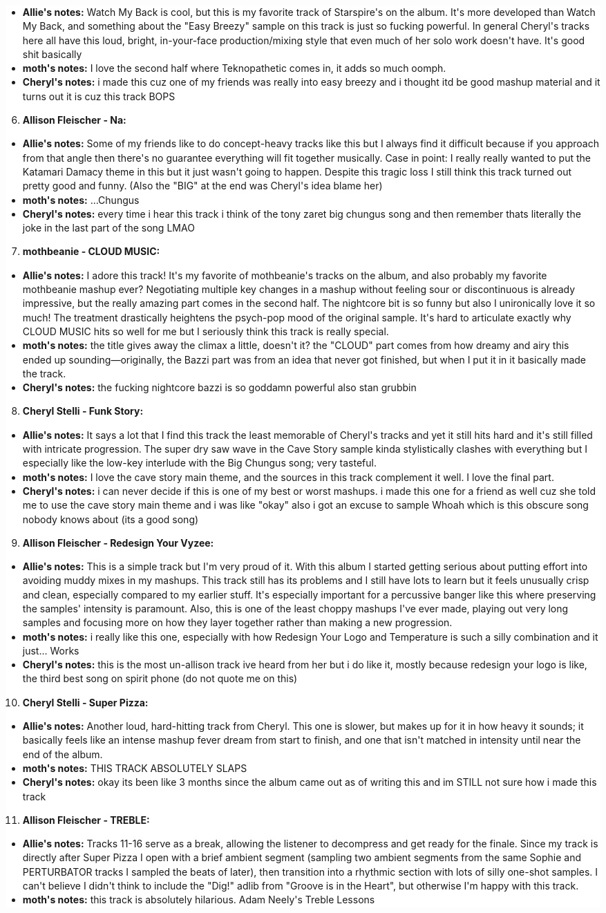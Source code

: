   * **Allie's notes:** Watch My Back is cool, but this is my favorite track of Starspire's on the album. It's more developed than Watch My Back, and something about the "Easy Breezy" sample on this track is just so fucking powerful. In general Cheryl's tracks here all have this loud, bright, in-your-face production/mixing style that even much of her solo work doesn't have. It's good shit basically
  * **moth's notes:** I love the second half where Teknopathetic comes in, it adds so much oomph.
  * **Cheryl's notes:** i made this cuz one of my friends was really into easy breezy and i thought itd be good mashup material and it turns out it is cuz this track BOPS
6. **Allison Fleischer - Na:**
  * **Allie's notes:** Some of my friends like to do concept-heavy tracks like this but I always find it difficult because if you approach from that angle then there's no guarantee everything will fit together musically. Case in point: I really really wanted to put the Katamari Damacy theme in this but it just wasn't going to happen. Despite this tragic loss I still think this track turned out pretty good and funny. (Also the "BIG" at the end was Cheryl's idea blame her)
  * **moth's notes:** ...Chungus
  * **Cheryl's notes:** every time i hear this track i think of the tony zaret big chungus song and then remember thats literally the joke in the last part of the song LMAO
7. **mothbeanie - CLOUD MUSIC:**
  * **Allie's notes:** I adore this track! It's my favorite of mothbeanie's tracks on the album, and also probably my favorite mothbeanie mashup ever? Negotiating multiple key changes in a mashup without feeling sour or discontinuous is already impressive, but the really amazing part comes in the second half. The nightcore bit is so funny but also I unironically love it so much! The treatment drastically heightens the psych-pop mood of the original sample. It's hard to articulate exactly why CLOUD MUSIC hits so well for me but I seriously think this track is really special.
  * **moth's notes:** the title gives away the climax a little, doesn't it? the "CLOUD" part comes from how dreamy and airy this ended up sounding—originally, the Bazzi part was from an idea that never got finished, but when I put it in it basically made the track.
  * **Cheryl's notes:** the fucking nightcore bazzi is so goddamn powerful also stan grubbin
8. **Cheryl Stelli - Funk Story:**
  * **Allie's notes:** It says a lot that I find this track the least memorable of Cheryl's tracks and yet it still hits hard and it's still filled with intricate progression. The super dry saw wave in the Cave Story sample kinda stylistically clashes with everything but I especially like the low-key interlude with the Big Chungus song; very tasteful.
  * **moth's notes:** I love the cave story main theme, and the sources in this track complement it well. I love the final part.
  * **Cheryl's notes:** i can never decide if this is one of my best or worst mashups. i made this one for a friend as well cuz she told me to use the cave story main theme and i was like "okay" also i got an excuse to sample Whoah which is this obscure song nobody knows about (its a good song)
9. **Allison Fleischer - Redesign Your Vyzee:**
  * **Allie's notes:** This is a simple track but I'm very proud of it. With this album I started getting serious about putting effort into avoiding muddy mixes in my mashups. This track still has its problems and I still have lots to learn but it feels unusually crisp and clean, especially compared to my earlier stuff. It's especially important for a percussive banger like this where preserving the samples' intensity is paramount. Also, this is one of the least choppy mashups I've ever made, playing out very long samples and focusing more on how they layer together rather than making a new progression.
  * **moth's notes:** i really like this one, especially with how Redesign Your Logo and Temperature is such a silly combination and it just... Works
  * **Cheryl's notes:** this is the most un-allison track ive heard from her but i do like it, mostly because redesign your logo is like, the third best song on spirit phone (do not quote me on this)
10. **Cheryl Stelli - Super Pizza:**
  * **Allie's notes:** Another loud, hard-hitting track from Cheryl. This one is slower, but makes up for it in how heavy it sounds; it basically feels like an intense mashup fever dream from start to finish, and one that isn't matched in intensity until near the end of the album.
  * **moth's notes:** THIS TRACK ABSOLUTELY SLAPS
  * **Cheryl's notes:** okay its been like 3 months since the album came out as of writing this and im STILL not sure how i made this track
11. **Allison Fleischer - TREBLE:**
  * **Allie's notes:** Tracks 11-16 serve as a break, allowing the listener to decompress and get ready for the finale. Since my track is directly after Super Pizza I open with a brief ambient segment (sampling two ambient segments from the same Sophie and PERTURBATOR tracks I sampled the beats of later), then transition into a rhythmic section with lots of silly one-shot samples. I can't believe I didn't think to include the "Dig!" adlib from "Groove is in the Heart", but otherwise I'm happy with this track.
  * **moth's notes:** this track is absolutely hilarious. Adam Neely's Treble Lessons